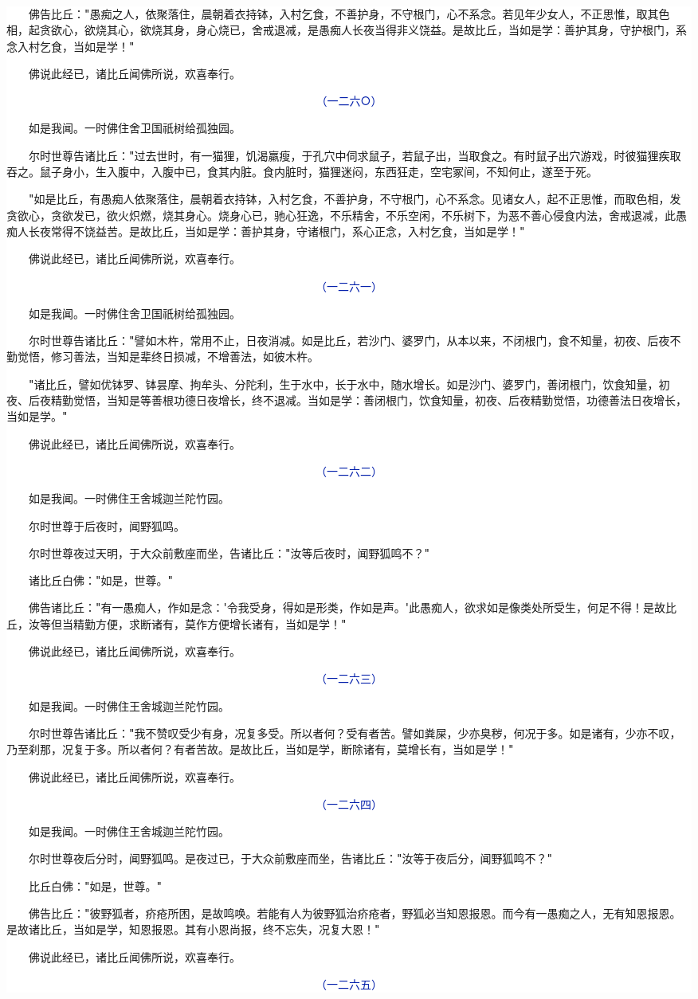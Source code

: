 　　佛告比丘："愚痴之人，依聚落住，晨朝着衣持钵，入村乞食，不善护身，不守根门，心不系念。若见年少女人，不正思惟，取其色相，起贪欲心，欲烧其心，欲烧其身，身心烧已，舍戒退减，是愚痴人长夜当得非义饶益。是故比丘，当如是学：善护其身，守护根门，系念入村乞食，当如是学！"

　　佛说此经已，诸比丘闻佛所说，欢喜奉行。

<p style="text-align: center;"><span style="color: rgb(2, 30, 170);">（一二六○）</span></p>

　　如是我闻。一时佛住舍卫国祇树给孤独园。

　　尔时世尊告诸比丘："过去世时，有一猫狸，饥渴羸瘦，于孔穴中伺求鼠子，若鼠子出，当取食之。有时鼠子出穴游戏，时彼猫狸疾取吞之。鼠子身小，生入腹中，入腹中已，食其内脏。食内脏时，猫狸迷闷，东西狂走，空宅冢间，不知何止，遂至于死。

　　"如是比丘，有愚痴人依聚落住，晨朝着衣持钵，入村乞食，不善护身，不守根门，心不系念。见诸女人，起不正思惟，而取色相，发贪欲心，贪欲发已，欲火炽燃，烧其身心。烧身心已，驰心狂逸，不乐精舍，不乐空闲，不乐树下，为恶不善心侵食内法，舍戒退减，此愚痴人长夜常得不饶益苦。是故比丘，当如是学：善护其身，守诸根门，系心正念，入村乞食，当如是学！"

　　佛说此经已，诸比丘闻佛所说，欢喜奉行。


<p style="text-align: center;"><span style="color: rgb(2, 30, 170);">（一二六一）</span></p>

　　如是我闻。一时佛住舍卫国祇树给孤独园。

　　尔时世尊告诸比丘："譬如木杵，常用不止，日夜消减。如是比丘，若沙门、婆罗门，从本以来，不闭根门，食不知量，初夜、后夜不勤觉悟，修习善法，当知是辈终日损减，不增善法，如彼木杵。

　　"诸比丘，譬如优钵罗、钵昙摩、拘牟头、分陀利，生于水中，长于水中，随水增长。如是沙门、婆罗门，善闭根门，饮食知量，初夜、后夜精勤觉悟，当知是等善根功德日夜增长，终不退减。当如是学：善闭根门，饮食知量，初夜、后夜精勤觉悟，功德善法日夜增长，当如是学。"

　　佛说此经已，诸比丘闻佛所说，欢喜奉行。

<p style="text-align: center;"><span style="color: rgb(2, 30, 170);">（一二六二）</span></p>

　　如是我闻。一时佛住王舍城迦兰陀竹园。

　　尔时世尊于后夜时，闻野狐鸣。

　　尔时世尊夜过天明，于大众前敷座而坐，告诸比丘："汝等后夜时，闻野狐鸣不？"

　　诸比丘白佛："如是，世尊。"

　　佛告诸比丘："有一愚痴人，作如是念：'令我受身，得如是形类，作如是声。'此愚痴人，欲求如是像类处所受生，何足不得！是故比丘，汝等但当精勤方便，求断诸有，莫作方便增长诸有，当如是学！"

　　佛说此经已，诸比丘闻佛所说，欢喜奉行。

<p style="text-align: center;"><span style="color: rgb(2, 30, 170);">（一二六三）</span></p>

　　如是我闻。一时佛住王舍城迦兰陀竹园。

　　尔时世尊告诸比丘："我不赞叹受少有身，况复多受。所以者何？受有者苦。譬如粪屎，少亦臭秽，何况于多。如是诸有，少亦不叹，乃至刹那，况复于多。所以者何？有者苦故。是故比丘，当如是学，断除诸有，莫增长有，当如是学！"

　　佛说此经已，诸比丘闻佛所说，欢喜奉行。

<p style="text-align: center;"><span style="color: rgb(2, 30, 170);">（一二六四）</span></p>

　　如是我闻。一时佛住王舍城迦兰陀竹园。

　　尔时世尊夜后分时，闻野狐鸣。是夜过已，于大众前敷座而坐，告诸比丘："汝等于夜后分，闻野狐鸣不？"

　　比丘白佛："如是，世尊。"

　　佛告比丘："彼野狐者，疥疮所困，是故鸣唤。若能有人为彼野狐治疥疮者，野狐必当知恩报恩。而今有一愚痴之人，无有知恩报恩。是故诸比丘，当如是学，知恩报恩。其有小恩尚报，终不忘失，况复大恩！"

　　佛说此经已，诸比丘闻佛所说，欢喜奉行。

<p style="text-align: center;"><span style="color: rgb(2, 30, 170);">（一二六五）</span></p>
